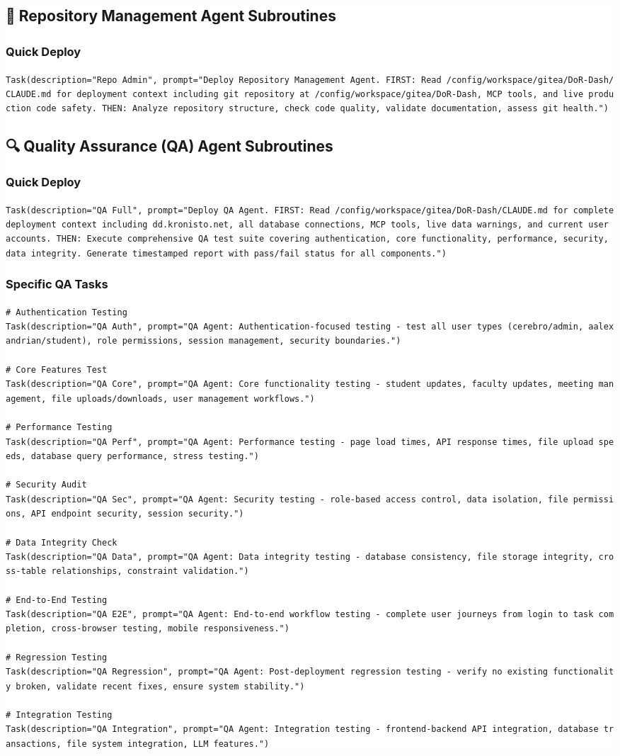 ## 📁 Repository Management Agent Subroutines

### Quick Deploy
```
Task(description="Repo Admin", prompt="Deploy Repository Management Agent. FIRST: Read /config/workspace/gitea/DoR-Dash/CLAUDE.md for deployment context including git repository at /config/workspace/gitea/DoR-Dash, MCP tools, and live production code safety. THEN: Analyze repository structure, check code quality, validate documentation, assess git health.")
```

## 🔍 Quality Assurance (QA) Agent Subroutines

### Quick Deploy
```
Task(description="QA Full", prompt="Deploy QA Agent. FIRST: Read /config/workspace/gitea/DoR-Dash/CLAUDE.md for complete deployment context including dd.kronisto.net, all database connections, MCP tools, live data warnings, and current user accounts. THEN: Execute comprehensive QA test suite covering authentication, core functionality, performance, security, data integrity. Generate timestamped report with pass/fail status for all components.")
```

### Specific QA Tasks
```
# Authentication Testing
Task(description="QA Auth", prompt="QA Agent: Authentication-focused testing - test all user types (cerebro/admin, aalexandrian/student), role permissions, session management, security boundaries.")

# Core Features Test
Task(description="QA Core", prompt="QA Agent: Core functionality testing - student updates, faculty updates, meeting management, file uploads/downloads, user management workflows.")

# Performance Testing
Task(description="QA Perf", prompt="QA Agent: Performance testing - page load times, API response times, file upload speeds, database query performance, stress testing.")

# Security Audit
Task(description="QA Sec", prompt="QA Agent: Security testing - role-based access control, data isolation, file permissions, API endpoint security, session security.")

# Data Integrity Check
Task(description="QA Data", prompt="QA Agent: Data integrity testing - database consistency, file storage integrity, cross-table relationships, constraint validation.")

# End-to-End Testing
Task(description="QA E2E", prompt="QA Agent: End-to-end workflow testing - complete user journeys from login to task completion, cross-browser testing, mobile responsiveness.")

# Regression Testing
Task(description="QA Regression", prompt="QA Agent: Post-deployment regression testing - verify no existing functionality broken, validate recent fixes, ensure system stability.")

# Integration Testing
Task(description="QA Integration", prompt="QA Agent: Integration testing - frontend-backend API integration, database transactions, file system integration, LLM features.")
```
